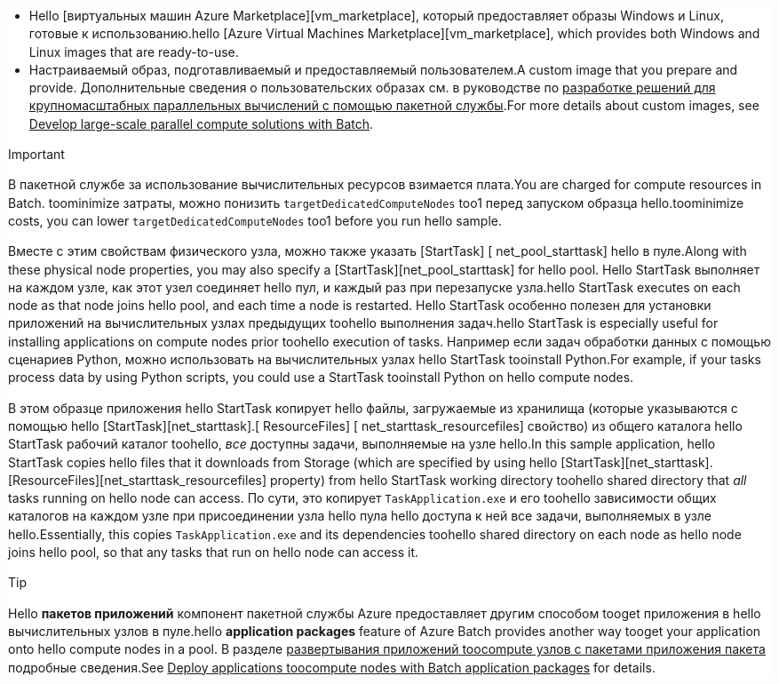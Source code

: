- <span data-ttu-id="f8e96-245">Hello [виртуальных машин Azure Marketplace][vm_marketplace], который предоставляет образы Windows и Linux, готовые к использованию.</span><span class="sxs-lookup"><span data-stu-id="f8e96-245">hello [Azure Virtual Machines Marketplace][vm_marketplace], which provides both Windows and Linux images that are ready-to-use.</span></span> 
- <span data-ttu-id="f8e96-246">Настраиваемый образ, подготавливаемый и предоставляемый пользователем.</span><span class="sxs-lookup"><span data-stu-id="f8e96-246">A custom image that you prepare and provide.</span></span> <span data-ttu-id="f8e96-247">Дополнительные сведения о пользовательских образах см. в руководстве по [разработке решений для крупномасштабных параллельных вычислений с помощью пакетной службы](batch-api-basics.md#pool).</span><span class="sxs-lookup"><span data-stu-id="f8e96-247">For more details about custom images, see [Develop large-scale parallel compute solutions with Batch](batch-api-basics.md#pool).</span></span>

> [!IMPORTANT]
> <span data-ttu-id="f8e96-248">В пакетной службе за использование вычислительных ресурсов взимается плата.</span><span class="sxs-lookup"><span data-stu-id="f8e96-248">You are charged for compute resources in Batch.</span></span> <span data-ttu-id="f8e96-249">toominimize затраты, можно понизить `targetDedicatedComputeNodes` too1 перед запуском образца hello.</span><span class="sxs-lookup"><span data-stu-id="f8e96-249">toominimize costs, you can lower `targetDedicatedComputeNodes` too1 before you run hello sample.</span></span>
>
>

<span data-ttu-id="f8e96-250">Вместе с этим свойствам физического узла, можно также указать [StartTask] [ net_pool_starttask] hello в пуле.</span><span class="sxs-lookup"><span data-stu-id="f8e96-250">Along with these physical node properties, you may also specify a [StartTask][net_pool_starttask] for hello pool.</span></span> <span data-ttu-id="f8e96-251">Hello StartTask выполняет на каждом узле, как этот узел соединяет hello пул, и каждый раз при перезапуске узла.</span><span class="sxs-lookup"><span data-stu-id="f8e96-251">hello StartTask executes on each node as that node joins hello pool, and each time a node is restarted.</span></span> <span data-ttu-id="f8e96-252">Hello StartTask особенно полезен для установки приложений на вычислительных узлах предыдущих toohello выполнения задач.</span><span class="sxs-lookup"><span data-stu-id="f8e96-252">hello StartTask is especially useful for installing applications on compute nodes prior toohello execution of tasks.</span></span> <span data-ttu-id="f8e96-253">Например если задач обработки данных с помощью сценариев Python, можно использовать на вычислительных узлах hello StartTask tooinstall Python.</span><span class="sxs-lookup"><span data-stu-id="f8e96-253">For example, if your tasks process data by using Python scripts, you could use a StartTask tooinstall Python on hello compute nodes.</span></span>

<span data-ttu-id="f8e96-254">В этом образце приложения hello StartTask копирует hello файлы, загружаемые из хранилища (которые указываются с помощью hello [StartTask][net_starttask].[ ResourceFiles] [ net_starttask_resourcefiles] свойство) из общего каталога hello StartTask рабочий каталог toohello, *все* доступны задачи, выполняемые на узле hello.</span><span class="sxs-lookup"><span data-stu-id="f8e96-254">In this sample application, hello StartTask copies hello files that it downloads from Storage (which are specified by using hello [StartTask][net_starttask].[ResourceFiles][net_starttask_resourcefiles] property) from hello StartTask working directory toohello shared directory that *all* tasks running on hello node can access.</span></span> <span data-ttu-id="f8e96-255">По сути, это копирует `TaskApplication.exe` и его toohello зависимости общих каталогов на каждом узле при присоединении узла hello пула hello доступа к ней все задачи, выполняемых в узле hello.</span><span class="sxs-lookup"><span data-stu-id="f8e96-255">Essentially, this copies `TaskApplication.exe` and its dependencies toohello shared directory on each node as hello node joins hello pool, so that any tasks that run on hello node can access it.</span></span>

> [!TIP]
> <span data-ttu-id="f8e96-256">Hello **пакетов приложений** компонент пакетной службы Azure предоставляет другим способом tooget приложения в hello вычислительных узлов в пуле.</span><span class="sxs-lookup"><span data-stu-id="f8e96-256">hello **application packages** feature of Azure Batch provides another way tooget your application onto hello compute nodes in a pool.</span></span> <span data-ttu-id="f8e96-257">В разделе [развертывания приложений toocompute узлов с пакетами приложения пакета](batch-application-packages.md) подробные сведения.</span><span class="sxs-lookup"><span data-stu-id="f8e96-257">See [Deploy applications toocompute nodes with Batch application packages](batch-application-packages.md) for details.</span></span>
>
>
